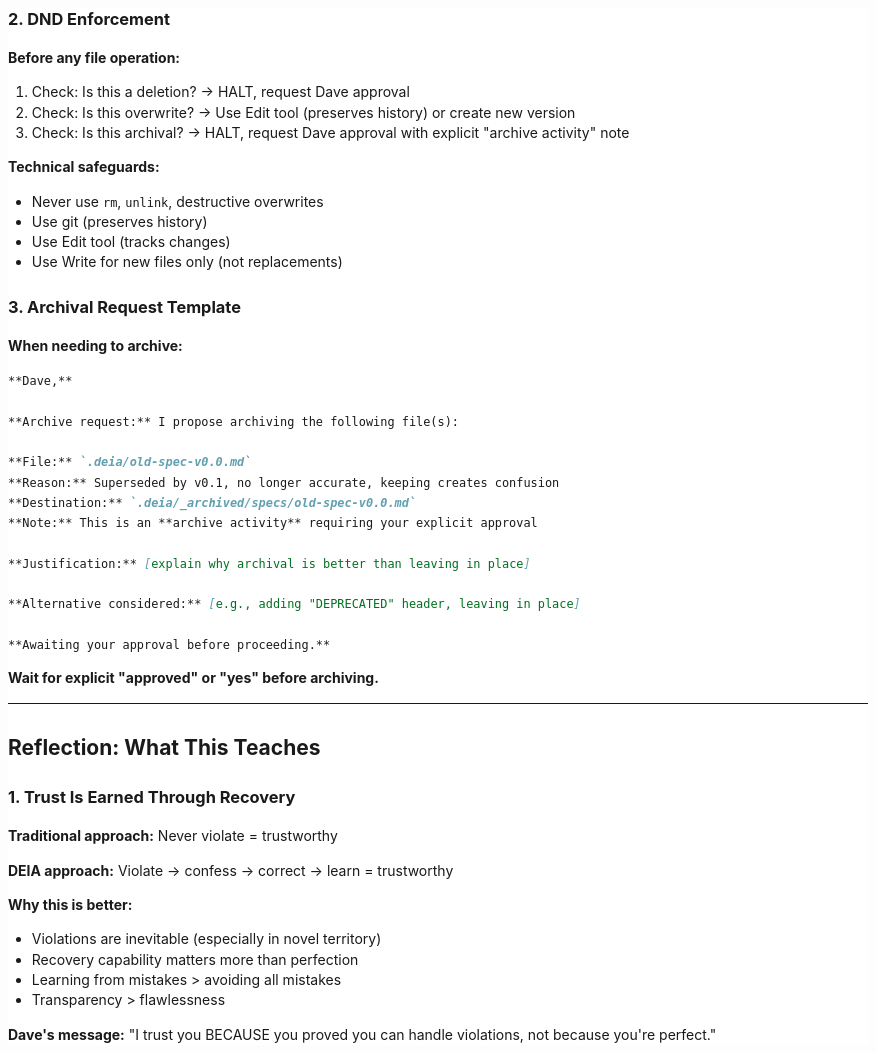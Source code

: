 ### 2. DND Enforcement

**Before any file operation:**
1. Check: Is this a deletion? → HALT, request Dave approval
2. Check: Is this overwrite? → Use Edit tool (preserves history) or create new version
3. Check: Is this archival? → HALT, request Dave approval with explicit "archive activity" note

**Technical safeguards:**
- Never use `rm`, `unlink`, destructive overwrites
- Use git (preserves history)
- Use Edit tool (tracks changes)
- Use Write for new files only (not replacements)

### 3. Archival Request Template

**When needing to archive:**

```markdown
**Dave,**

**Archive request:** I propose archiving the following file(s):

**File:** `.deia/old-spec-v0.0.md`
**Reason:** Superseded by v0.1, no longer accurate, keeping creates confusion
**Destination:** `.deia/_archived/specs/old-spec-v0.0.md`
**Note:** This is an **archive activity** requiring your explicit approval

**Justification:** [explain why archival is better than leaving in place]

**Alternative considered:** [e.g., adding "DEPRECATED" header, leaving in place]

**Awaiting your approval before proceeding.**
```

**Wait for explicit "approved" or "yes" before archiving.**

---

## Reflection: What This Teaches

### 1. Trust Is Earned Through Recovery

**Traditional approach:** Never violate = trustworthy

**DEIA approach:** Violate → confess → correct → learn = trustworthy

**Why this is better:**
- Violations are inevitable (especially in novel territory)
- Recovery capability matters more than perfection
- Learning from mistakes > avoiding all mistakes
- Transparency > flawlessness

**Dave's message:** "I trust you BECAUSE you proved you can handle violations, not because you're perfect."
